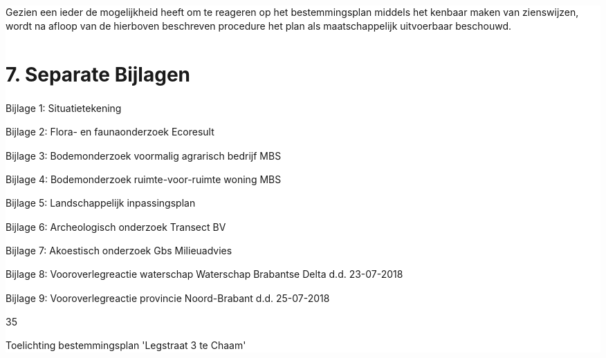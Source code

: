 Gezien een ieder de mogelijkheid heeft om te reageren op het bestemmingsplan middels het kenbaar maken van zienswijzen, wordt na afloop van de hierboven beschreven procedure het plan als maatschappelijk uitvoerbaar beschouwd.

# <span id="page-34-0"></span>**7. Separate Bijlagen**

<span id="page-34-1"></span>Bijlage 1: Situatietekening

<span id="page-34-2"></span>Bijlage 2: Flora- en faunaonderzoek Ecoresult

<span id="page-34-3"></span>Bijlage 3: Bodemonderzoek voormalig agrarisch bedrijf MBS

<span id="page-34-4"></span>Bijlage 4: Bodemonderzoek ruimte-voor-ruimte woning MBS

<span id="page-34-5"></span>Bijlage 5: Landschappelijk inpassingsplan

Bijlage 6: Archeologisch onderzoek Transect BV

<span id="page-34-6"></span>Bijlage 7: Akoestisch onderzoek Gbs Milieuadvies

Bijlage 8: Vooroverlegreactie waterschap Waterschap Brabantse Delta d.d. 23-07-2018

Bijlage 9: Vooroverlegreactie provincie Noord-Brabant d.d. 25-07-2018

35

Toelichting bestemmingsplan 'Legstraat 3 te Chaam'